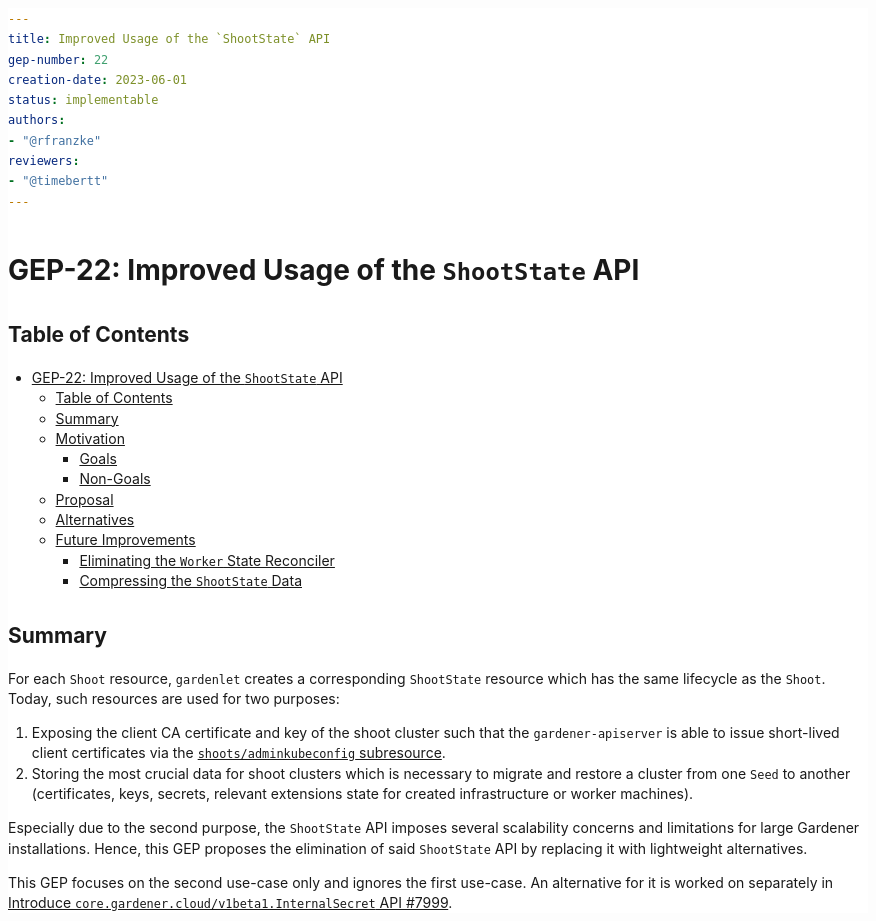 ```yaml
---
title: Improved Usage of the `ShootState` API
gep-number: 22
creation-date: 2023-06-01
status: implementable
authors:
- "@rfranzke"
reviewers:
- "@timebertt"
---
```


# GEP-22: Improved Usage of the `ShootState` API

## Table of Contents


- [GEP-22: Improved Usage of the `ShootState` API](#gep-22-improved-usage-of-the-shootstate-api)
  - [Table of Contents](#table-of-contents)
  - [Summary](#summary)
  - [Motivation](#motivation)
    - [Goals](#goals)
    - [Non-Goals](#non-goals)
  - [Proposal](#proposal)
  - [Alternatives](#alternatives)
  - [Future Improvements](#future-improvements)
    - [Eliminating the `Worker` State Reconciler](#eliminating-the-worker-state-reconciler)
    - [Compressing the `ShootState` Data](#compressing-the-shootstate-data)


## Summary

For each `Shoot` resource, `gardenlet` creates a corresponding `ShootState` resource which has the same lifecycle as the `Shoot`.
Today, such resources are used for two purposes:

1. Exposing the client CA certificate and key of the shoot cluster such that the `gardener-apiserver` is able to issue short-lived client certificates via the [`shoots/adminkubeconfig` subresource](../usage/shoot-basics/shoot_access.md#shootsadminkubeconfig-subresource).
2. Storing the most crucial data for shoot clusters which is necessary to migrate and restore a cluster from one `Seed` to another (certificates, keys, secrets, relevant extensions state for created infrastructure or worker machines).

Especially due to the second purpose, the `ShootState` API imposes several scalability concerns and limitations for large Gardener installations.
Hence, this GEP proposes the elimination of said `ShootState` API by replacing it with lightweight alternatives.

This GEP focuses on the second use-case only and ignores the first use-case.
An alternative for it is worked on separately in [Introduce `core.gardener.cloud/v1beta1.InternalSecret` API #7999](https://github.com/gardener/gardener/issues/7999).
